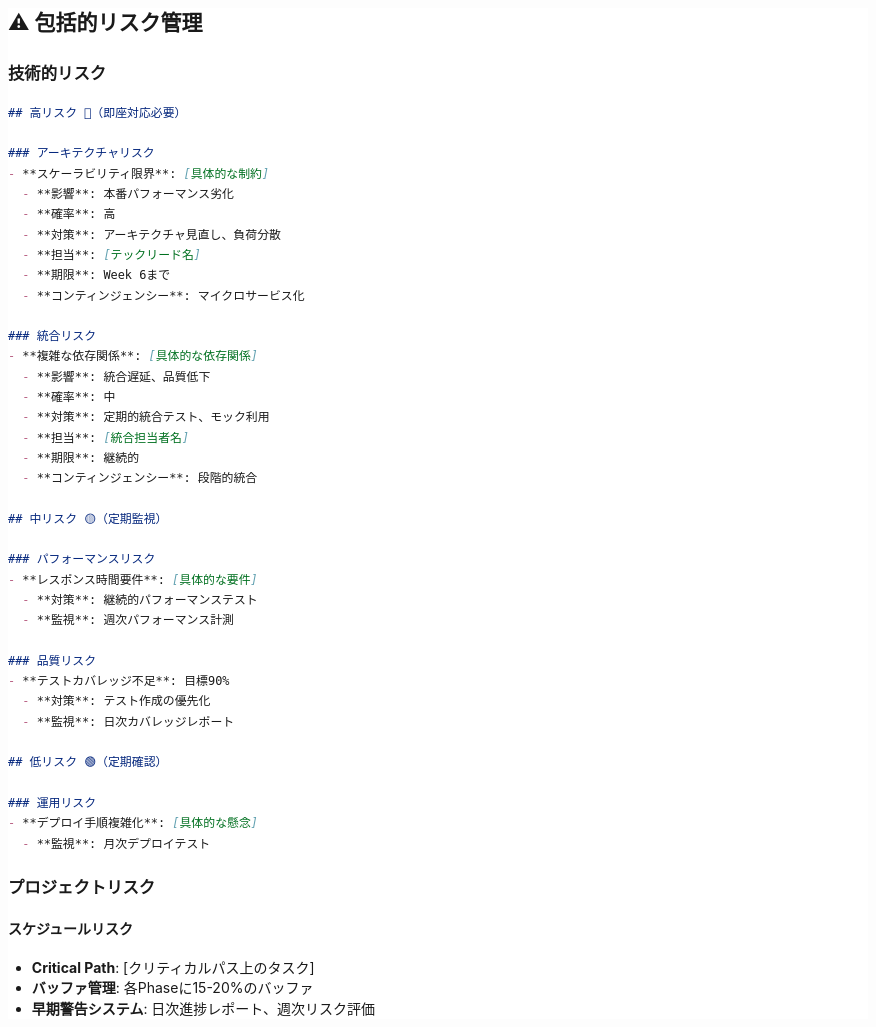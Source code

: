 ## ⚠️ 包括的リスク管理

### 技術的リスク
```markdown
## 高リスク 🔴（即座対応必要）

### アーキテクチャリスク
- **スケーラビリティ限界**: [具体的な制約]
  - **影響**: 本番パフォーマンス劣化
  - **確率**: 高
  - **対策**: アーキテクチャ見直し、負荷分散
  - **担当**: [テックリード名]
  - **期限**: Week 6まで
  - **コンティンジェンシー**: マイクロサービス化

### 統合リスク
- **複雑な依存関係**: [具体的な依存関係]
  - **影響**: 統合遅延、品質低下
  - **確率**: 中
  - **対策**: 定期的統合テスト、モック利用
  - **担当**: [統合担当者名]
  - **期限**: 継続的
  - **コンティンジェンシー**: 段階的統合

## 中リスク 🟡（定期監視）

### パフォーマンスリスク
- **レスポンス時間要件**: [具体的な要件]
  - **対策**: 継続的パフォーマンステスト
  - **監視**: 週次パフォーマンス計測

### 品質リスク
- **テストカバレッジ不足**: 目標90%
  - **対策**: テスト作成の優先化
  - **監視**: 日次カバレッジレポート

## 低リスク 🟢（定期確認）

### 運用リスク
- **デプロイ手順複雑化**: [具体的な懸念]
  - **監視**: 月次デプロイテスト
```

### プロジェクトリスク

#### スケジュールリスク
- **Critical Path**: [クリティカルパス上のタスク]
- **バッファ管理**: 各Phaseに15-20%のバッファ
- **早期警告システム**: 日次進捗レポート、週次リスク評価
